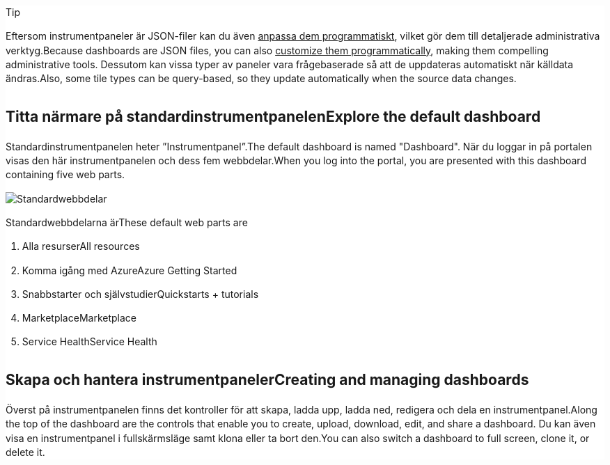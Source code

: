> [!TIP]
> <span data-ttu-id="db10f-114">Eftersom instrumentpaneler är JSON-filer kan du även [anpassa dem programmatiskt](https://docs.microsoft.com/azure/azure-portal/azure-portal-dashboards-create-programmatically), vilket gör dem till detaljerade administrativa verktyg.</span><span class="sxs-lookup"><span data-stu-id="db10f-114">Because dashboards are JSON files, you can also [customize them programmatically](https://docs.microsoft.com/azure/azure-portal/azure-portal-dashboards-create-programmatically), making them compelling administrative tools.</span></span> <span data-ttu-id="db10f-115">Dessutom kan vissa typer av paneler vara frågebaserade så att de uppdateras automatiskt när källdata ändras.</span><span class="sxs-lookup"><span data-stu-id="db10f-115">Also, some tile types can be query-based, so they update automatically when the source data changes.</span></span>

## <a name="explore-the-default-dashboard"></a><span data-ttu-id="db10f-116">Titta närmare på standardinstrumentpanelen</span><span class="sxs-lookup"><span data-stu-id="db10f-116">Explore the default dashboard</span></span>

<span data-ttu-id="db10f-117">Standardinstrumentpanelen heter ”Instrumentpanel”.</span><span class="sxs-lookup"><span data-stu-id="db10f-117">The default dashboard is named "Dashboard".</span></span> <span data-ttu-id="db10f-118">När du loggar in på portalen visas den här instrumentpanelen och dess fem webbdelar.</span><span class="sxs-lookup"><span data-stu-id="db10f-118">When you log into the portal, you are presented with this dashboard containing five web parts.</span></span>

![Standardwebbdelar](../media/8-dashboard-default-webparts.png)

<span data-ttu-id="db10f-120">Standardwebbdelarna är</span><span class="sxs-lookup"><span data-stu-id="db10f-120">These default web parts are</span></span>

1. <span data-ttu-id="db10f-121">Alla resurser</span><span class="sxs-lookup"><span data-stu-id="db10f-121">All resources</span></span>

1. <span data-ttu-id="db10f-122">Komma igång med Azure</span><span class="sxs-lookup"><span data-stu-id="db10f-122">Azure Getting Started</span></span>

1. <span data-ttu-id="db10f-123">Snabbstarter och självstudier</span><span class="sxs-lookup"><span data-stu-id="db10f-123">Quickstarts + tutorials</span></span>

1. <span data-ttu-id="db10f-124">Marketplace</span><span class="sxs-lookup"><span data-stu-id="db10f-124">Marketplace</span></span>

1. <span data-ttu-id="db10f-125">Service Health</span><span class="sxs-lookup"><span data-stu-id="db10f-125">Service Health</span></span>

## <a name="creating-and-managing-dashboards"></a><span data-ttu-id="db10f-126">Skapa och hantera instrumentpaneler</span><span class="sxs-lookup"><span data-stu-id="db10f-126">Creating and managing dashboards</span></span>

<span data-ttu-id="db10f-127">Överst på instrumentpanelen finns det kontroller för att skapa, ladda upp, ladda ned, redigera och dela en instrumentpanel.</span><span class="sxs-lookup"><span data-stu-id="db10f-127">Along the top of the dashboard are the controls that enable you to create, upload, download, edit, and share a dashboard.</span></span> <span data-ttu-id="db10f-128">Du kan även visa en instrumentpanel i fullskärmsläge samt klona eller ta bort den.</span><span class="sxs-lookup"><span data-stu-id="db10f-128">You can also switch a dashboard to full screen, clone it, or delete it.</span></span>

